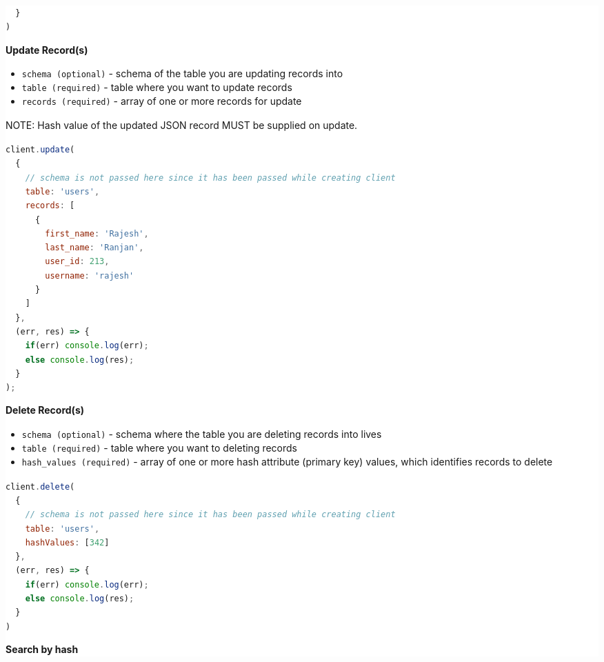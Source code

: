 ```javascript
  }
)
```

**Update Record(s)**

- `schema (optional)` - schema of the table you are updating records into
- `table (required)` - table where you want to update records
- `records (required)` - array of one or more records for update

NOTE: Hash value of the updated JSON record MUST be supplied on update.

```javascript
client.update(
  {
    // schema is not passed here since it has been passed while creating client
    table: 'users',
    records: [
      {
        first_name: 'Rajesh',
        last_name: 'Ranjan',
        user_id: 213,
        username: 'rajesh'
      }
    ]
  },
  (err, res) => {
    if(err) console.log(err);
    else console.log(res);
  }
);
```

**Delete Record(s)**

- `schema (optional)` - schema where the table you are deleting records into lives
- `table (required)` - table where you want to deleting records
- `hash_values (required)` - array of one or more hash attribute (primary key) values, which identifies records to delete

```javascript
client.delete(
  {
    // schema is not passed here since it has been passed while creating client
    table: 'users',
    hashValues: [342]
  },
  (err, res) => {
    if(err) console.log(err);
    else console.log(res);
  }
)
```

**Search by hash**
